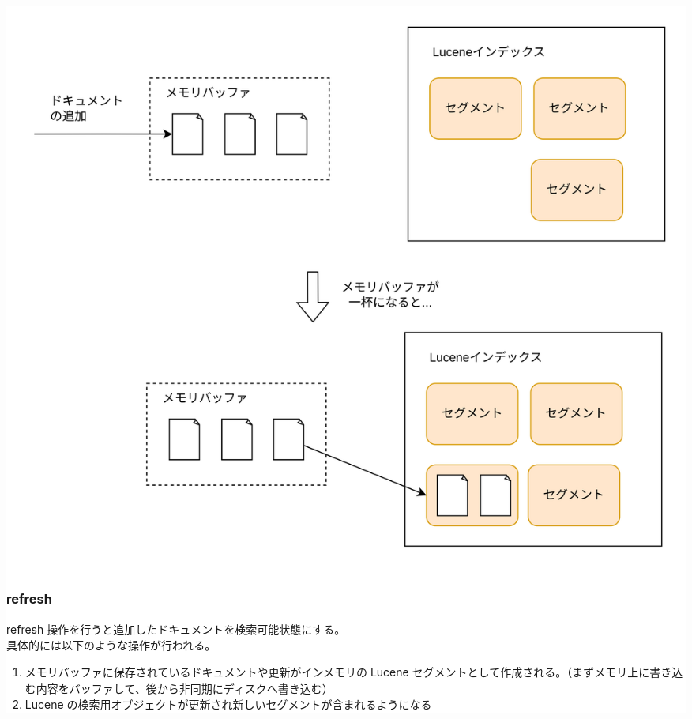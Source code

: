 ![Luceneドキュメント追加](./images/luceneドキュメント追加.png)

### refresh

refresh 操作を行うと追加したドキュメントを検索可能状態にする。  
具体的には以下のような操作が行われる。

1. メモリバッファに保存されているドキュメントや更新がインメモリの Lucene セグメントとして作成される。（まずメモリ上に書き込む内容をバッファして、後から非同期にディスクへ書き込む）
2. Lucene の検索用オブジェクトが更新され新しいセグメントが含まれるようになる
